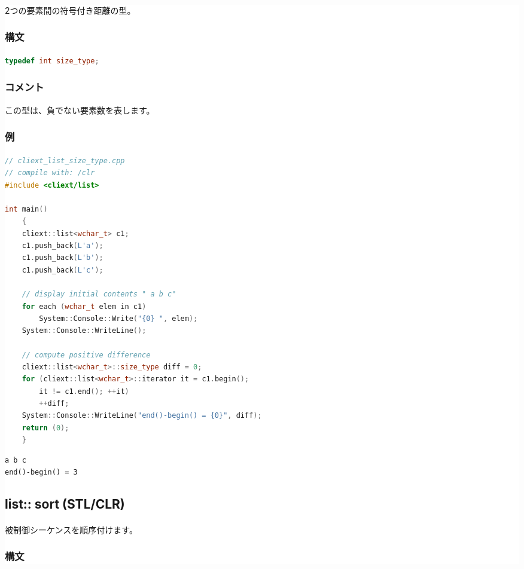 2つの要素間の符号付き距離の型。

### <a name="syntax"></a>構文

```cpp
typedef int size_type;
```

### <a name="remarks"></a>コメント

この型は、負でない要素数を表します。

### <a name="example"></a>例

```cpp
// cliext_list_size_type.cpp
// compile with: /clr
#include <cliext/list>

int main()
    {
    cliext::list<wchar_t> c1;
    c1.push_back(L'a');
    c1.push_back(L'b');
    c1.push_back(L'c');

    // display initial contents " a b c"
    for each (wchar_t elem in c1)
        System::Console::Write("{0} ", elem);
    System::Console::WriteLine();

    // compute positive difference
    cliext::list<wchar_t>::size_type diff = 0;
    for (cliext::list<wchar_t>::iterator it = c1.begin();
        it != c1.end(); ++it)
        ++diff;
    System::Console::WriteLine("end()-begin() = {0}", diff);
    return (0);
    }
```

```Output
a b c
end()-begin() = 3
```

## <a name="listsort-stlclr"></a><a name="sort"></a>list:: sort (STL/CLR)

被制御シーケンスを順序付けます。

### <a name="syntax"></a>構文
